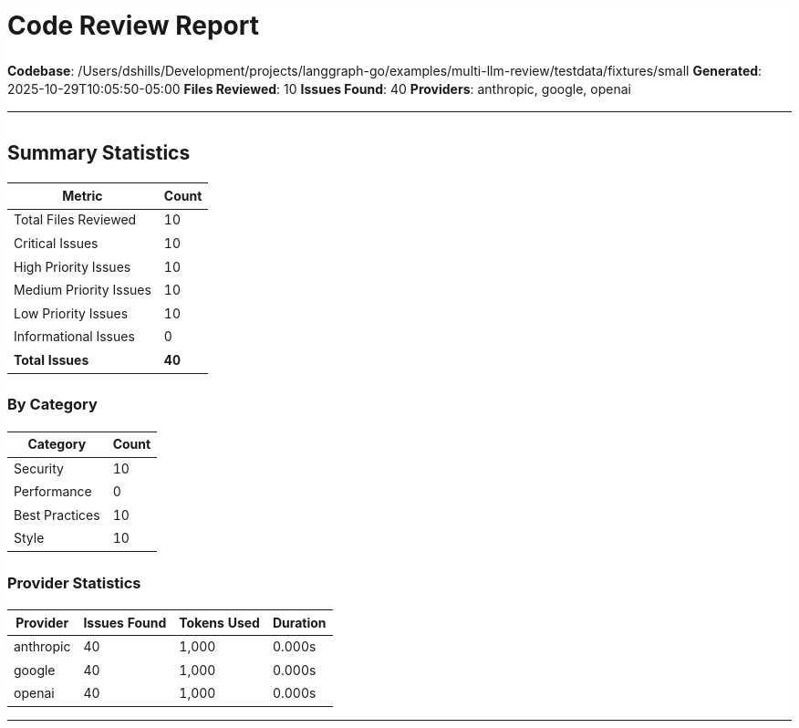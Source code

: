 # Code Review Report

**Codebase**: /Users/dshills/Development/projects/langgraph-go/examples/multi-llm-review/testdata/fixtures/small
**Generated**: 2025-10-29T10:05:50-05:00
**Files Reviewed**: 10
**Issues Found**: 40
**Providers**: anthropic, google, openai

---

## Summary Statistics

| Metric | Count |
|--------|-------|
| Total Files Reviewed | 10 |
| Critical Issues | 10 |
| High Priority Issues | 10 |
| Medium Priority Issues | 10 |
| Low Priority Issues | 10 |
| Informational Issues | 0 |
| **Total Issues** | **40** |

### By Category

| Category | Count |
|----------|-------|
| Security | 10 |
| Performance | 0 |
| Best Practices | 10 |
| Style | 10 |

### Provider Statistics

| Provider | Issues Found | Tokens Used | Duration |
|----------|--------------|-------------|----------|
| anthropic | 40 | 1,000 | 0.000s |
| google | 40 | 1,000 | 0.000s |
| openai | 40 | 1,000 | 0.000s |

---
